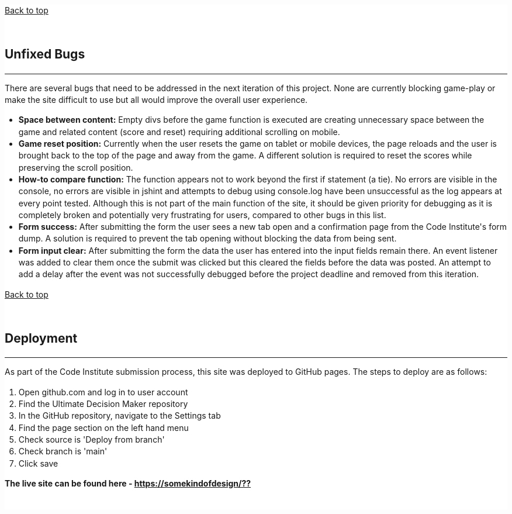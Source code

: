 [Back to top](#welcome-to-the-ultimate-decision-maker)
<br><br>

## Unfixed Bugs
<hr>
<p>There are several bugs that need to be addressed in the next iteration of this project. None are currently blocking game-play or make the site difficult to use but all would improve the overall user experience.</p>
<ul>
    <li><strong>Space between content:</strong> Empty divs before the game function is executed are creating unnecessary space between the game and related content (score and reset) requiring additional scrolling on mobile.</li>
    <li><strong>Game reset position:</strong> Currently when the user resets the game on tablet or mobile devices, the page reloads and the user is brought back to the top of the page and away from the game. A different solution is required to reset the scores while preserving the scroll position.</li>
    <li><strong>How-to compare function:</strong> The function appears not to work beyond the first if statement (a tie). No errors are visible in the console, no errors are visible in jshint and attempts to debug using console.log have been unsuccessful as the log appears at every point tested. Although this is not part of the main function of the site, it should be given priority for debugging as it is completely broken and potentially very frustrating for users, compared to other bugs in this list.</li>
    <li><strong>Form success:</strong> After submitting the form the user sees a new tab open and a confirmation page from the Code Institute's form dump. A solution is required to prevent the tab opening without blocking the data from being sent.</li>
    <li><strong>Form input clear:</strong> After submitting the form the data the user has entered into the input fields remain there. An event listener was added to clear them once the submit was clicked but this cleared the fields before the data was posted. An attempt to add a delay after the event was not successfully debugged before the project deadline and removed from this iteration.</li>
</ul>

[Back to top](#welcome-to-the-ultimate-decision-maker)
<br><br>

## Deployment
<hr>
<p>As part of the Code Institute submission process, this site was deployed to GitHub pages. The steps to deploy are as follows:</p>
<ol>
    <li>Open github.com and log in to user account</li>
    <li>Find the Ultimate Decision Maker repository</li>
    <li>In the GitHub repository, navigate to the Settings tab</li>
    <li>Find the page section on the left hand menu</li>
    <li>Check source is 'Deploy from branch'</li>
    <li>Check branch is 'main'</li>
    <li>Click save</li>
</ol

<p><strong>The live site can be found here - <a href="https://somekindofdesign/??">https://somekindofdesign/??</a></p></strong>
<br>
